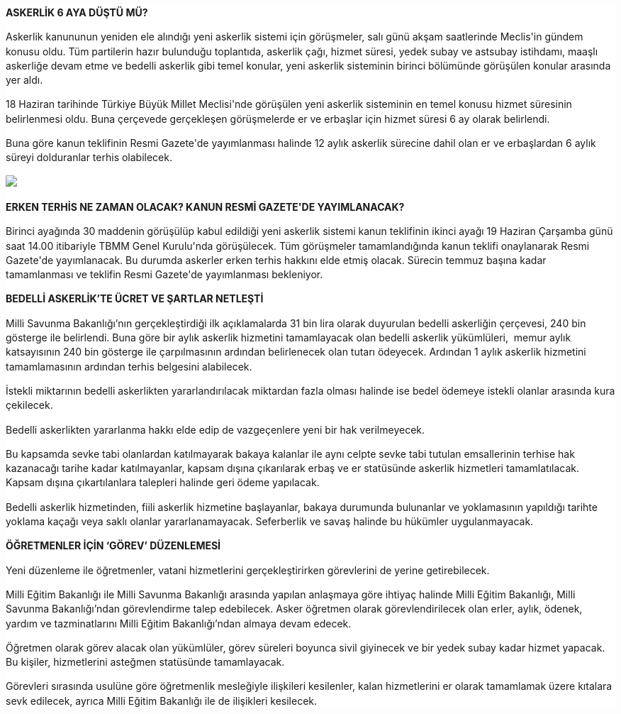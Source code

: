 <p><strong>ASKERLİK 6 AYA D&Uuml;ŞT&Uuml; M&Uuml;?</strong></p>
<p>Askerlik kanununun yeniden ele alındığı yeni askerlik sistemi i&ccedil;in g&ouml;r&uuml;şmeler, salı g&uuml;n&uuml; akşam saatlerinde Meclis'in g&uuml;ndem konusu oldu. T&uuml;m partilerin hazır bulunduğu toplantıda, askerlik &ccedil;ağı, hizmet s&uuml;resi, yedek subay ve astsubay istihdamı, maaşlı askerliğe devam etme ve bedelli askerlik gibi temel konular, yeni askerlik sisteminin birinci b&ouml;l&uuml;m&uuml;nde g&ouml;r&uuml;ş&uuml;len konular arasında yer aldı.</p>
<p>18 Haziran tarihinde T&uuml;rkiye B&uuml;y&uuml;k Millet Meclisi'nde g&ouml;r&uuml;ş&uuml;len yeni askerlik sisteminin en temel konusu hizmet s&uuml;resinin belirlenmesi oldu. Buna &ccedil;er&ccedil;evede ger&ccedil;ekleşen g&ouml;r&uuml;şmelerde er ve erbaşlar i&ccedil;in hizmet s&uuml;resi 6 ay olarak belirlendi.</p>
<p>Buna g&ouml;re kanun teklifinin Resmi Gazete'de yayımlanması halinde 12 aylık askerlik s&uuml;recine dahil olan er ve erbaşlardan 6 aylık s&uuml;reyi dolduranlar terhis olabilecek.</p>
<p><img src=http://i.hurimg.com/i/hurriyet/98/770x0/5d0a175f7af507177c0074ea width=100%></p>
<p><strong>ERKEN TERHİS NE ZAMAN OLACAK? KANUN RESMİ GAZETE'DE YAYIMLANACAK?</strong></p>
<p>Birinci ayağında 30 maddenin g&ouml;r&uuml;ş&uuml;l&uuml;p kabul edildiği yeni askerlik sistemi kanun teklifinin ikinci ayağı 19 Haziran &Ccedil;arşamba g&uuml;n&uuml; saat 14.00 itibariyle TBMM Genel Kurulu'nda g&ouml;r&uuml;ş&uuml;lecek. T&uuml;m g&ouml;r&uuml;şmeler tamamlandığında kanun teklifi onaylanarak Resmi Gazete'de yayımlanacak. Bu durumda askerler erken terhis hakkını elde etmiş olacak. S&uuml;recin temmuz başına kadar tamamlanması ve teklifin Resmi Gazete'de yayımlanması bekleniyor.</p>
<p><strong>BEDELLİ ASKERLİK&rsquo;TE &Uuml;CRET VE ŞARTLAR NETLEŞTİ</strong></p>
<p>Milli Savunma Bakanlığı&rsquo;nın ger&ccedil;ekleştirdiği ilk a&ccedil;ıklamalarda 31 bin lira olarak duyurulan bedelli askerliğin &ccedil;er&ccedil;evesi, 240 bin g&ouml;sterge ile belirlendi. Buna g&ouml;re bir aylık askerlik hizmetini tamamlayacak olan bedelli askerlik y&uuml;k&uuml;ml&uuml;leri, &nbsp;memur aylık katsayısının 240 bin g&ouml;sterge ile &ccedil;arpılmasının ardından belirlenecek olan tutarı &ouml;deyecek. Ardından 1 aylık askerlik hizmetini tamamlamasının ardından terhis belgesini alabilecek.</p>
<p>İstekli miktarının bedelli askerlikten yararlandırılacak miktardan fazla olması halinde ise bedel &ouml;demeye istekli olanlar arasında kura &ccedil;ekilecek.</p>
<p>Bedelli askerlikten yararlanma hakkı elde edip de vazge&ccedil;enlere yeni bir hak verilmeyecek.</p>
<p>Bu kapsamda sevke tabi olanlardan katılmayarak bakaya kalanlar ile aynı celpte sevke tabi tutulan emsallerinin terhise hak kazanacağı tarihe kadar katılmayanlar, kapsam dışına &ccedil;ıkarılarak erbaş ve er stat&uuml;s&uuml;nde askerlik hizmetleri tamamlatılacak. Kapsam dışına &ccedil;ıkartılanlara talepleri halinde geri &ouml;deme yapılacak.</p>
<p>Bedelli askerlik hizmetinden, fiili askerlik hizmetine başlayanlar, bakaya durumunda bulunanlar ve yoklamasının yapıldığı tarihte yoklama ka&ccedil;ağı veya saklı olanlar yararlanamayacak. Seferberlik ve savaş halinde bu h&uuml;k&uuml;mler uygulanmayacak.</p>
<p><strong>&Ouml;ĞRETMENLER İ&Ccedil;İN &lsquo;G&Ouml;REV&rsquo; D&Uuml;ZENLEMESİ</strong></p>
<p>Yeni d&uuml;zenleme ile &ouml;ğretmenler, vatani hizmetlerini ger&ccedil;ekleştirirken g&ouml;revlerini de yerine getirebilecek.</p>
<p>Milli Eğitim Bakanlığı ile Milli Savunma Bakanlığı arasında yapılan anlaşmaya g&ouml;re ihtiya&ccedil; halinde Milli Eğitim Bakanlığı, Milli Savunma Bakanlığı&rsquo;ndan g&ouml;revlendirme talep edebilecek. Asker &ouml;ğretmen olarak g&ouml;revlendirilecek olan erler, aylık, &ouml;denek, yardım ve tazminatlarını Milli Eğitim Bakanlığı&rsquo;ndan almaya devam edecek.</p>
<p>&Ouml;ğretmen olarak g&ouml;rev alacak olan y&uuml;k&uuml;ml&uuml;ler, g&ouml;rev s&uuml;releri boyunca sivil giyinecek ve bir yedek subay kadar hizmet yapacak. Bu kişiler, hizmetlerini asteğmen stat&uuml;s&uuml;nde tamamlayacak.</p>
<p>G&ouml;revleri sırasında usul&uuml;ne g&ouml;re &ouml;ğretmenlik mesleğiyle ilişkileri kesilenler, kalan hizmetlerini er olarak tamamlamak &uuml;zere kıtalara sevk edilecek, ayrıca Milli Eğitim Bakanlığı ile de ilişikleri kesilecek.</p>